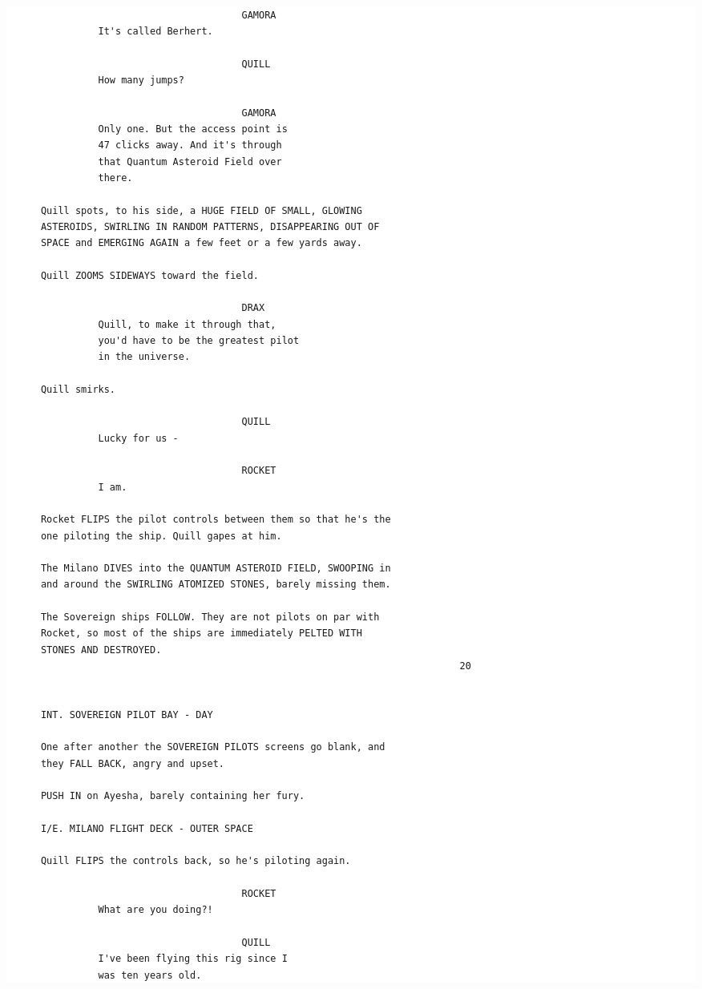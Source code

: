                                              GAMORA
                    It's called Berhert.
                         
                                             QUILL
                    How many jumps?
                         
                                             GAMORA
                    Only one. But the access point is
                    47 clicks away. And it's through
                    that Quantum Asteroid Field over
                    there.
                         
          Quill spots, to his side, a HUGE FIELD OF SMALL, GLOWING
          ASTEROIDS, SWIRLING IN RANDOM PATTERNS, DISAPPEARING OUT OF
          SPACE and EMERGING AGAIN a few feet or a few yards away.
                         
          Quill ZOOMS SIDEWAYS toward the field.
                         
                                             DRAX
                    Quill, to make it through that,
                    you'd have to be the greatest pilot
                    in the universe.
                         
          Quill smirks.
                         
                                             QUILL
                    Lucky for us -
                         
                                             ROCKET
                    I am.
                         
          Rocket FLIPS the pilot controls between them so that he's the
          one piloting the ship. Quill gapes at him.
                         
          The Milano DIVES into the QUANTUM ASTEROID FIELD, SWOOPING in
          and around the SWIRLING ATOMIZED STONES, barely missing them.
                         
          The Sovereign ships FOLLOW. They are not pilots on par with
          Rocket, so most of the ships are immediately PELTED WITH
          STONES AND DESTROYED.
                                                                                   20
                         
                         
          INT. SOVEREIGN PILOT BAY - DAY
                         
          One after another the SOVEREIGN PILOTS screens go blank, and
          they FALL BACK, angry and upset.
                         
          PUSH IN on Ayesha, barely containing her fury.
                         
          I/E. MILANO FLIGHT DECK - OUTER SPACE
                         
          Quill FLIPS the controls back, so he's piloting again.
                         
                                             ROCKET
                    What are you doing?!
                         
                                             QUILL
                    I've been flying this rig since I
                    was ten years old.
                         
